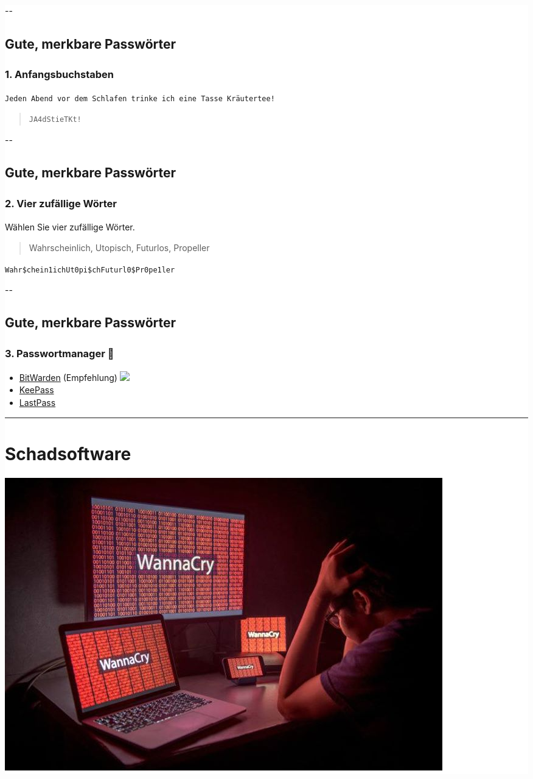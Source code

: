 --

## Gute, merkbare Passwörter

### 1. Anfangsbuchstaben

`Jeden Abend vor dem Schlafen trinke ich eine Tasse Kräutertee!`

> `JA4dStieTKt!`

--

## Gute, merkbare Passwörter

### 2. Vier zufällige Wörter

Wählen Sie vier zufällige Wörter.

> Wahrscheinlich, Utopisch, Futurlos, Propeller

`Wahr$chein1ichUt0pi$chFuturl0$Pr0pe1ler`

--

## Gute, merkbare Passwörter

### 3. Passwortmanager 🏅 

- [BitWarden](https://bitwarden.com/) (Empfehlung) ![](https://avatars.githubusercontent.com/u/15990069?s=200&v=4)
- [KeePass](https://keepass.info/)
- [LastPass](https://www.lastpass.com/)

---

# Schadsoftware

![Ransomware Wanna Cry](./images/wanna_cry.jpg)
